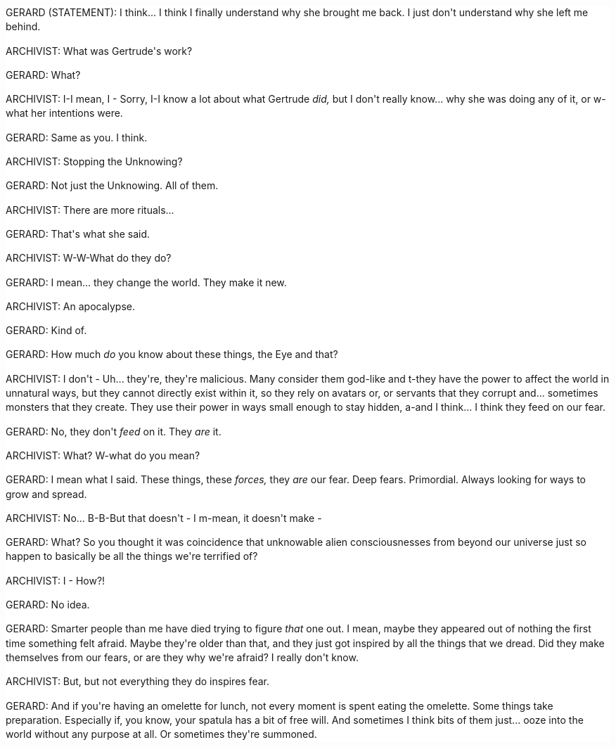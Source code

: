 <span class="statement gerard-statement">GERARD (STATEMENT): I think... I think I finally understand why she brought me back. I just don't understand why she left me behind.</span>

<span class="archivist">ARCHIVIST: What was Gertrude's work?</span>

<span class="gerard">GERARD: What?</span>

<span class="archivist">ARCHIVIST: I-I mean, I - Sorry, I-I know a lot about what Gertrude *did,* but I don't really know... why she was doing any of it, or w-what her intentions were.</span>

<span class="gerard">GERARD: Same as you. I think.</span>

<span class="archivist">ARCHIVIST: Stopping the Unknowing?</span>

<span class="gerard">GERARD: Not just the Unknowing. All of them.</span>

<span class="archivist">ARCHIVIST: There are more rituals...</span>

<span class="gerard">GERARD: That's what she said.</span>

<span class="archivist">ARCHIVIST: W-W-What do they do?</span>

<span class="gerard">GERARD: I mean... they change the world. They make it new.</span>

<span class="archivist">ARCHIVIST: An apocalypse.</span>

<span class="gerard">GERARD: Kind of.</span>

<span class="gerard">GERARD: How much *do* you know about these things, the Eye and that?</span>

<span class="archivist">ARCHIVIST: I don't - Uh... they're, they're malicious. Many consider them god-like and t-they have the power to affect the world in unnatural ways, but they cannot directly exist within it, so they rely on avatars or, or servants that they corrupt and... sometimes monsters that they create. They use their power in ways small enough to stay hidden, a-and I think... I think they feed on our fear.</span>

<span class="gerard">GERARD: No, they don't *feed* on it. They *are* it.</span>

<span class="archivist">ARCHIVIST: What? W-what do you mean?</span>

<span class="gerard">GERARD: I mean what I said. These things, these *forces,* they *are* our fear. Deep fears. Primordial. Always looking for ways to grow and spread.</span>

<span class="archivist">ARCHIVIST: No... B-B-But that doesn't - I m-mean, it doesn't make -</span>

<span class="gerard">GERARD: What? So you thought it was coincidence that unknowable alien consciousnesses from beyond our universe just so happen to basically be all the things we're terrified of?</span>

<span class="archivist">ARCHIVIST: I - How?!</span>

<span class="gerard">GERARD: No idea.</span>

<span class="gerard">GERARD: Smarter people than me have died trying to figure *that* one out. I mean, maybe they appeared out of nothing the first time something felt afraid. Maybe they're older than that, and they just got inspired by all the things that we dread. Did they make themselves from our fears, or are they why we're afraid? I really don't know.</span>

<span class="archivist">ARCHIVIST: But, but not everything they do inspires fear.</span>

<span class="gerard">GERARD: And if you're having an omelette for lunch, not every moment is spent eating the omelette. Some things take preparation. Especially if, you know, your spatula has a bit of free will. And sometimes I think bits of them just... ooze into the world without any purpose at all. Or sometimes they're summoned.</span>
